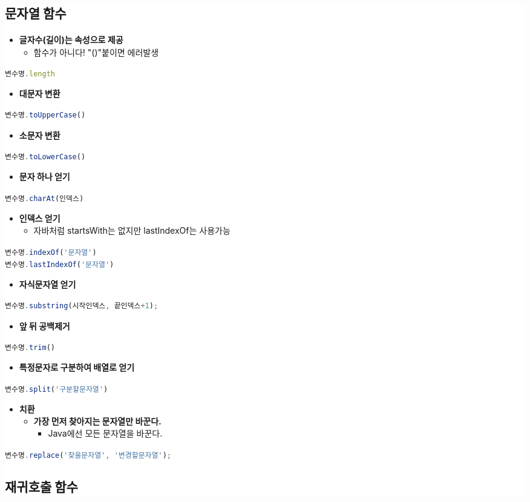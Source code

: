 ## 문자열 함수

* **글자수(길이)는 속성으로 제공**
     * 함수가 아니다! "()"붙이면 에러발생

```javascript
변수명.length
```

* **대문자 변환**

```javascript
변수명.toUpperCase()
```

* **소문자 변환**

```javascript
변수명.toLowerCase()
```

* **문자 하나 얻기**

```javascript
변수명.charAt(인덱스)
```

* **인덱스 얻기**
     * 자바처럼 startsWith는 없지만 lastIndexOf는 사용가능

```javascript
변수명.indexOf('문자열')
변수명.lastIndexOf('문자열')
```

* **자식문자열 얻기**

```javascript
변수명.substring(시작인덱스, 끝인덱스+1);
```

* **앞 뒤 공백제거**

```javascript
변수명.trim()
```

* **특정문자로 구분하여 배열로 얻기**

```javascript
변수명.split('구분할문자열')
```

* **치환**
     * **가장 먼저 찾아지는 문자열만 바꾼다.**
          * Java에선 모든 문자열을 바꾼다.

```javascript
변수명.replace('찾을문자열', '변경할문자열');
```

## 재귀호출 함수
